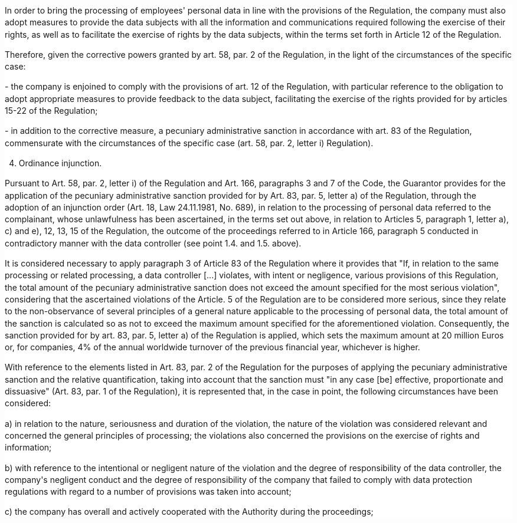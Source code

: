 In order to bring the processing of employees' personal data in line with the provisions of the Regulation, the company must also adopt measures to provide the data subjects with all the information and communications required following the exercise of their rights, as well as to facilitate the exercise of rights by the data subjects, within the terms set forth in Article 12 of the Regulation.

Therefore, given the corrective powers granted by art. 58, par. 2 of the Regulation, in the light of the circumstances of the specific case:

\- the company is enjoined to comply with the provisions of art. 12 of the Regulation, with particular reference to the obligation to adopt appropriate measures to provide feedback to the data subject, facilitating the exercise of the rights provided for by articles 15-22 of the Regulation;

\- in addition to the corrective measure, a pecuniary administrative sanction in accordance with art. 83 of the Regulation, commensurate with the circumstances of the specific case (art. 58, par. 2, letter i) Regulation).

4. Ordinance injunction.

Pursuant to Art. 58, par. 2, letter i) of the Regulation and Art. 166, paragraphs 3 and 7 of the Code, the Guarantor provides for the application of the pecuniary administrative sanction provided for by Art. 83, par. 5, letter a) of the Regulation, through the adoption of an injunction order (Art. 18, Law 24.11.1981, No. 689), in relation to the processing of personal data referred to the complainant, whose unlawfulness has been ascertained, in the terms set out above, in relation to Articles 5, paragraph 1, letter a), c) and e), 12, 13, 15 of the Regulation, the outcome of the proceedings referred to in Article 166, paragraph 5 conducted in contradictory manner with the data controller (see point 1.4. and 1.5. above).

It is considered necessary to apply paragraph 3 of Article 83 of the Regulation where it provides that "If, in relation to the same processing or related processing, a data controller \[...\] violates, with intent or negligence, various provisions of this Regulation, the total amount of the pecuniary administrative sanction does not exceed the amount specified for the most serious violation", considering that the ascertained violations of the Article. 5 of the Regulation are to be considered more serious, since they relate to the non-observance of several principles of a general nature applicable to the processing of personal data, the total amount of the sanction is calculated so as not to exceed the maximum amount specified for the aforementioned violation. Consequently, the sanction provided for by art. 83, par. 5, letter a) of the Regulation is applied, which sets the maximum amount at 20 million Euros or, for companies, 4% of the annual worldwide turnover of the previous financial year, whichever is higher.

With reference to the elements listed in Art. 83, par. 2 of the Regulation for the purposes of applying the pecuniary administrative sanction and the relative quantification, taking into account that the sanction must "in any case \[be\] effective, proportionate and dissuasive" (Art. 83, par. 1 of the Regulation), it is represented that, in the case in point, the following circumstances have been considered:

a) in relation to the nature, seriousness and duration of the violation, the nature of the violation was considered relevant and concerned the general principles of processing; the violations also concerned the provisions on the exercise of rights and information;

b) with reference to the intentional or negligent nature of the violation and the degree of responsibility of the data controller, the company's negligent conduct and the degree of responsibility of the company that failed to comply with data protection regulations with regard to a number of provisions was taken into account;

c) the company has overall and actively cooperated with the Authority during the proceedings;
